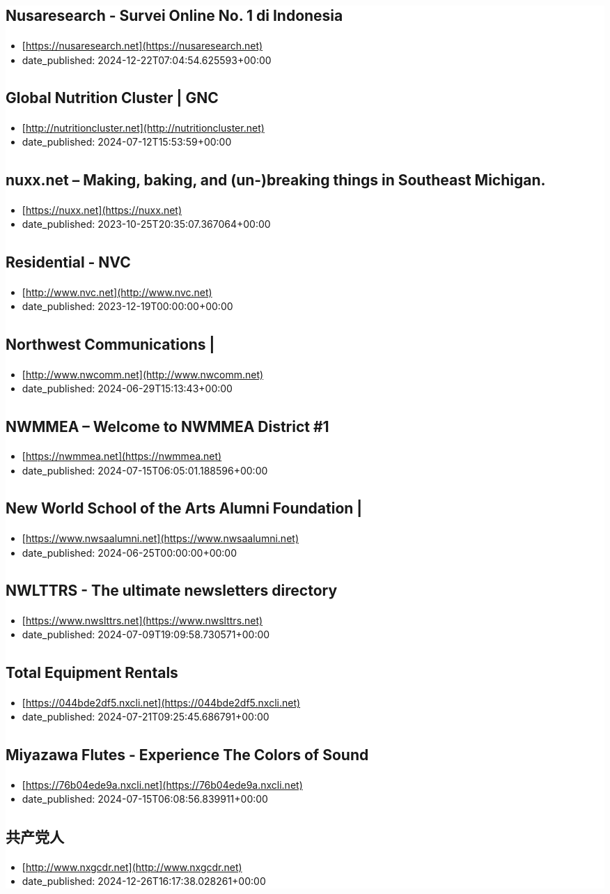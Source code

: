  ## Nusaresearch - Survei Online No. 1 di Indonesia
 - [https://nusaresearch.net](https://nusaresearch.net)
 - date_published: 2024-12-22T07:04:54.625593+00:00

 ## Global Nutrition Cluster | GNC
 - [http://nutritioncluster.net](http://nutritioncluster.net)
 - date_published: 2024-07-12T15:53:59+00:00

 ## nuxx.net – Making, baking, and (un-)breaking things in Southeast Michigan.
 - [https://nuxx.net](https://nuxx.net)
 - date_published: 2023-10-25T20:35:07.367064+00:00

 ## Residential - NVC
 - [http://www.nvc.net](http://www.nvc.net)
 - date_published: 2023-12-19T00:00:00+00:00

 ## Northwest Communications |
 - [http://www.nwcomm.net](http://www.nwcomm.net)
 - date_published: 2024-06-29T15:13:43+00:00

 ## NWMMEA – Welcome to NWMMEA District #1
 - [https://nwmmea.net](https://nwmmea.net)
 - date_published: 2024-07-15T06:05:01.188596+00:00

 ## New World School of the Arts Alumni Foundation |
 - [https://www.nwsaalumni.net](https://www.nwsaalumni.net)
 - date_published: 2024-06-25T00:00:00+00:00

 ## NWLTTRS - The ultimate newsletters directory
 - [https://www.nwslttrs.net](https://www.nwslttrs.net)
 - date_published: 2024-07-09T19:09:58.730571+00:00

 ## Total Equipment Rentals
 - [https://044bde2df5.nxcli.net](https://044bde2df5.nxcli.net)
 - date_published: 2024-07-21T09:25:45.686791+00:00

 ## Miyazawa Flutes - Experience The Colors of Sound
 - [https://76b04ede9a.nxcli.net](https://76b04ede9a.nxcli.net)
 - date_published: 2024-07-15T06:08:56.839911+00:00

 ## 共产党人
 - [http://www.nxgcdr.net](http://www.nxgcdr.net)
 - date_published: 2024-12-26T16:17:38.028261+00:00
